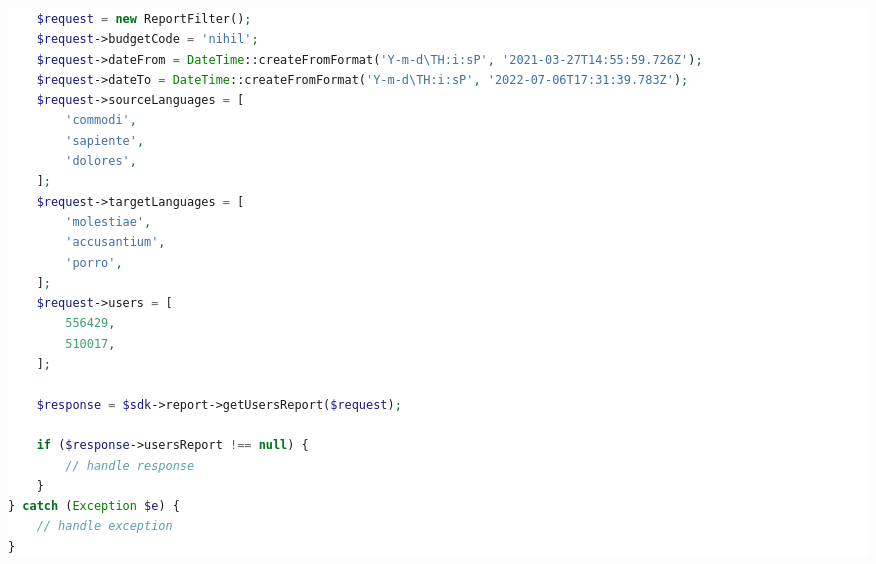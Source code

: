 ```php
    $request = new ReportFilter();
    $request->budgetCode = 'nihil';
    $request->dateFrom = DateTime::createFromFormat('Y-m-d\TH:i:sP', '2021-03-27T14:55:59.726Z');
    $request->dateTo = DateTime::createFromFormat('Y-m-d\TH:i:sP', '2022-07-06T17:31:39.783Z');
    $request->sourceLanguages = [
        'commodi',
        'sapiente',
        'dolores',
    ];
    $request->targetLanguages = [
        'molestiae',
        'accusantium',
        'porro',
    ];
    $request->users = [
        556429,
        510017,
    ];

    $response = $sdk->report->getUsersReport($request);

    if ($response->usersReport !== null) {
        // handle response
    }
} catch (Exception $e) {
    // handle exception
}
```
